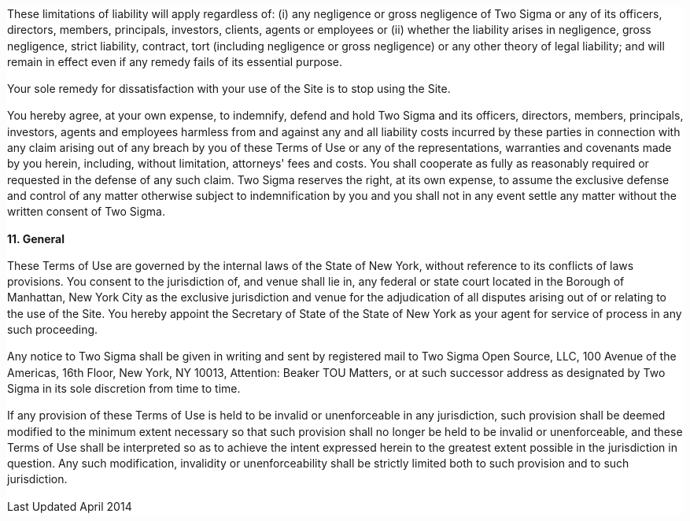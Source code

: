 These limitations of liability will apply regardless of: (i) any negligence or gross negligence of Two Sigma or any of its officers, directors, members, principals, investors, clients, agents or employees or (ii) whether the liability arises in negligence, gross negligence, strict liability, contract, tort (including negligence or gross negligence) or any other theory of legal liability; and will remain in effect even if any remedy fails of its essential purpose.

Your sole remedy for dissatisfaction with your use of the Site is to stop using the Site.

You hereby agree, at your own expense, to indemnify, defend and hold Two Sigma and its officers, directors, members, principals, investors, agents and employees harmless from and against any and all liability costs incurred by these parties in connection with any claim arising out of any breach by you of these Terms of Use or any of the representations, warranties and covenants made by you herein, including, without limitation, attorneys' fees and costs. You shall cooperate as fully as reasonably required or requested in the defense of any such claim. Two Sigma reserves the right, at its own expense, to assume the exclusive defense and control of any matter otherwise subject to indemnification by you and you shall not in any event settle any matter without the written consent of Two Sigma.

**11. General**

These Terms of Use are governed by the internal laws of the State of New York, without reference to its conflicts of laws provisions. You consent to the jurisdiction of, and venue shall lie in, any federal or state court located in the Borough of Manhattan, New York City as the exclusive jurisdiction and venue for the adjudication of all disputes arising out of or relating to the use of the Site. You hereby appoint the Secretary of State of the State of New York as your agent for service of process in any such proceeding.

Any notice to Two Sigma shall be given in writing and sent by registered mail to Two Sigma Open Source, LLC, 100 Avenue of the Americas, 16th Floor, New York, NY 10013, Attention: Beaker TOU Matters, or at such successor address as designated by Two Sigma in its sole discretion from time to time.

If any provision of these Terms of Use is held to be invalid or unenforceable in any jurisdiction, such provision shall be deemed modified to the minimum extent necessary so that such provision shall no longer be held to be invalid or unenforceable, and these Terms of Use shall be interpreted so as to achieve the intent expressed herein to the greatest extent possible in the jurisdiction in question. Any such modification, invalidity or unenforceability shall be strictly limited both to such provision and to such jurisdiction.

Last Updated April 2014

